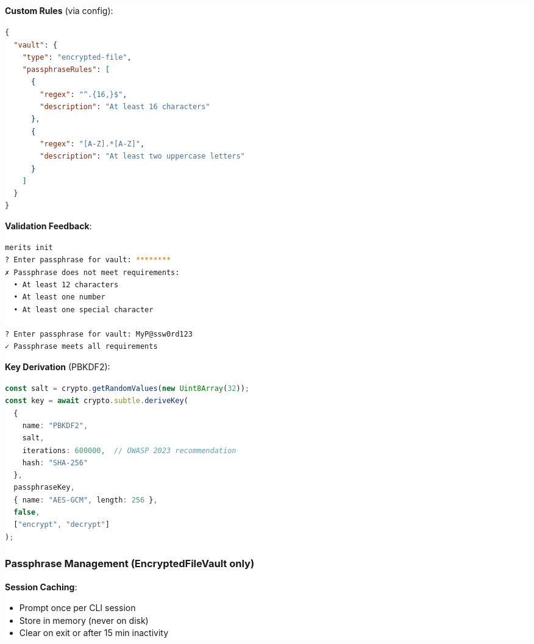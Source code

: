 **Custom Rules** (via config):
```json
{
  "vault": {
    "type": "encrypted-file",
    "passphraseRules": [
      {
        "regex": "^.{16,}$",
        "description": "At least 16 characters"
      },
      {
        "regex": "[A-Z].*[A-Z]",
        "description": "At least two uppercase letters"
      }
    ]
  }
}
```

**Validation Feedback**:
```bash
merits init
? Enter passphrase for vault: ********
✗ Passphrase does not meet requirements:
  • At least 12 characters
  • At least one number
  • At least one special character

? Enter passphrase for vault: MyP@ssw0rd123
✓ Passphrase meets all requirements
```

**Key Derivation** (PBKDF2):
```typescript
const salt = crypto.getRandomValues(new Uint8Array(32));
const key = await crypto.subtle.deriveKey(
  {
    name: "PBKDF2",
    salt,
    iterations: 600000,  // OWASP 2023 recommendation
    hash: "SHA-256"
  },
  passphraseKey,
  { name: "AES-GCM", length: 256 },
  false,
  ["encrypt", "decrypt"]
);
```

### Passphrase Management (EncryptedFileVault only)

**Session Caching**:
- Prompt once per CLI session
- Store in memory (never on disk)
- Clear on exit or after 15 min inactivity
